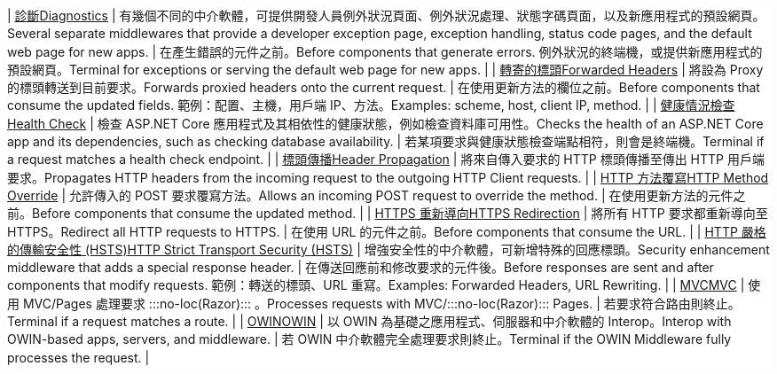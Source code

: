 | [<span data-ttu-id="b5c4f-261">診斷</span><span class="sxs-lookup"><span data-stu-id="b5c4f-261">Diagnostics</span></span>](xref:fundamentals/error-handling) | <span data-ttu-id="b5c4f-262">有幾個不同的中介軟體，可提供開發人員例外狀況頁面、例外狀況處理、狀態字碼頁面，以及新應用程式的預設網頁。</span><span class="sxs-lookup"><span data-stu-id="b5c4f-262">Several separate middlewares that provide a developer exception page, exception handling, status code pages, and the default web page for new apps.</span></span> | <span data-ttu-id="b5c4f-263">在產生錯誤的元件之前。</span><span class="sxs-lookup"><span data-stu-id="b5c4f-263">Before components that generate errors.</span></span> <span data-ttu-id="b5c4f-264">例外狀況的終端機，或提供新應用程式的預設網頁。</span><span class="sxs-lookup"><span data-stu-id="b5c4f-264">Terminal for exceptions or serving the default web page for new apps.</span></span> |
| [<span data-ttu-id="b5c4f-265">轉寄的標頭</span><span class="sxs-lookup"><span data-stu-id="b5c4f-265">Forwarded Headers</span></span>](xref:host-and-deploy/proxy-load-balancer) | <span data-ttu-id="b5c4f-266">將設為 Proxy 的標頭轉送到目前要求。</span><span class="sxs-lookup"><span data-stu-id="b5c4f-266">Forwards proxied headers onto the current request.</span></span> | <span data-ttu-id="b5c4f-267">在使用更新方法的欄位之前。</span><span class="sxs-lookup"><span data-stu-id="b5c4f-267">Before components that consume the updated fields.</span></span> <span data-ttu-id="b5c4f-268">範例：配置、主機，用戶端 IP、方法。</span><span class="sxs-lookup"><span data-stu-id="b5c4f-268">Examples: scheme, host, client IP, method.</span></span> |
| [<span data-ttu-id="b5c4f-269">健康情況檢查</span><span class="sxs-lookup"><span data-stu-id="b5c4f-269">Health Check</span></span>](xref:host-and-deploy/health-checks) | <span data-ttu-id="b5c4f-270">檢查 ASP.NET Core 應用程式及其相依性的健康狀態，例如檢查資料庫可用性。</span><span class="sxs-lookup"><span data-stu-id="b5c4f-270">Checks the health of an ASP.NET Core app and its dependencies, such as checking database availability.</span></span> | <span data-ttu-id="b5c4f-271">若某項要求與健康狀態檢查端點相符，則會是終端機。</span><span class="sxs-lookup"><span data-stu-id="b5c4f-271">Terminal if a request matches a health check endpoint.</span></span> |
| [<span data-ttu-id="b5c4f-272">標頭傳播</span><span class="sxs-lookup"><span data-stu-id="b5c4f-272">Header Propagation</span></span>](xref:fundamentals/http-requests#header-propagation-middleware) | <span data-ttu-id="b5c4f-273">將來自傳入要求的 HTTP 標頭傳播至傳出 HTTP 用戶端要求。</span><span class="sxs-lookup"><span data-stu-id="b5c4f-273">Propagates HTTP headers from the incoming request to the outgoing HTTP Client requests.</span></span> |
| [<span data-ttu-id="b5c4f-274">HTTP 方法覆寫</span><span class="sxs-lookup"><span data-stu-id="b5c4f-274">HTTP Method Override</span></span>](xref:Microsoft.AspNetCore.Builder.HttpMethodOverrideExtensions) | <span data-ttu-id="b5c4f-275">允許傳入的 POST 要求覆寫方法。</span><span class="sxs-lookup"><span data-stu-id="b5c4f-275">Allows an incoming POST request to override the method.</span></span> | <span data-ttu-id="b5c4f-276">在使用更新方法的元件之前。</span><span class="sxs-lookup"><span data-stu-id="b5c4f-276">Before components that consume the updated method.</span></span> |
| [<span data-ttu-id="b5c4f-277">HTTPS 重新導向</span><span class="sxs-lookup"><span data-stu-id="b5c4f-277">HTTPS Redirection</span></span>](xref:security/enforcing-ssl#require-https) | <span data-ttu-id="b5c4f-278">將所有 HTTP 要求都重新導向至 HTTPS。</span><span class="sxs-lookup"><span data-stu-id="b5c4f-278">Redirect all HTTP requests to HTTPS.</span></span> | <span data-ttu-id="b5c4f-279">在使用 URL 的元件之前。</span><span class="sxs-lookup"><span data-stu-id="b5c4f-279">Before components that consume the URL.</span></span> |
| [<span data-ttu-id="b5c4f-280">HTTP 嚴格的傳輸安全性 (HSTS)</span><span class="sxs-lookup"><span data-stu-id="b5c4f-280">HTTP Strict Transport Security (HSTS)</span></span>](xref:security/enforcing-ssl#http-strict-transport-security-protocol-hsts) | <span data-ttu-id="b5c4f-281">增強安全性的中介軟體，可新增特殊的回應標頭。</span><span class="sxs-lookup"><span data-stu-id="b5c4f-281">Security enhancement middleware that adds a special response header.</span></span> | <span data-ttu-id="b5c4f-282">在傳送回應前和修改要求的元件後。</span><span class="sxs-lookup"><span data-stu-id="b5c4f-282">Before responses are sent and after components that modify requests.</span></span> <span data-ttu-id="b5c4f-283">範例：轉送的標頭、URL 重寫。</span><span class="sxs-lookup"><span data-stu-id="b5c4f-283">Examples: Forwarded Headers, URL Rewriting.</span></span> |
| [<span data-ttu-id="b5c4f-284">MVC</span><span class="sxs-lookup"><span data-stu-id="b5c4f-284">MVC</span></span>](xref:mvc/overview) | <span data-ttu-id="b5c4f-285">使用 MVC/Pages 處理要求 :::no-loc(Razor)::: 。</span><span class="sxs-lookup"><span data-stu-id="b5c4f-285">Processes requests with MVC/:::no-loc(Razor)::: Pages.</span></span> | <span data-ttu-id="b5c4f-286">若要求符合路由則終止。</span><span class="sxs-lookup"><span data-stu-id="b5c4f-286">Terminal if a request matches a route.</span></span> |
| [<span data-ttu-id="b5c4f-287">OWIN</span><span class="sxs-lookup"><span data-stu-id="b5c4f-287">OWIN</span></span>](xref:fundamentals/owin) | <span data-ttu-id="b5c4f-288">以 OWIN 為基礎之應用程式、伺服器和中介軟體的 Interop。</span><span class="sxs-lookup"><span data-stu-id="b5c4f-288">Interop with OWIN-based apps, servers, and middleware.</span></span> | <span data-ttu-id="b5c4f-289">若 OWIN 中介軟體完全處理要求則終止。</span><span class="sxs-lookup"><span data-stu-id="b5c4f-289">Terminal if the OWIN Middleware fully processes the request.</span></span> |